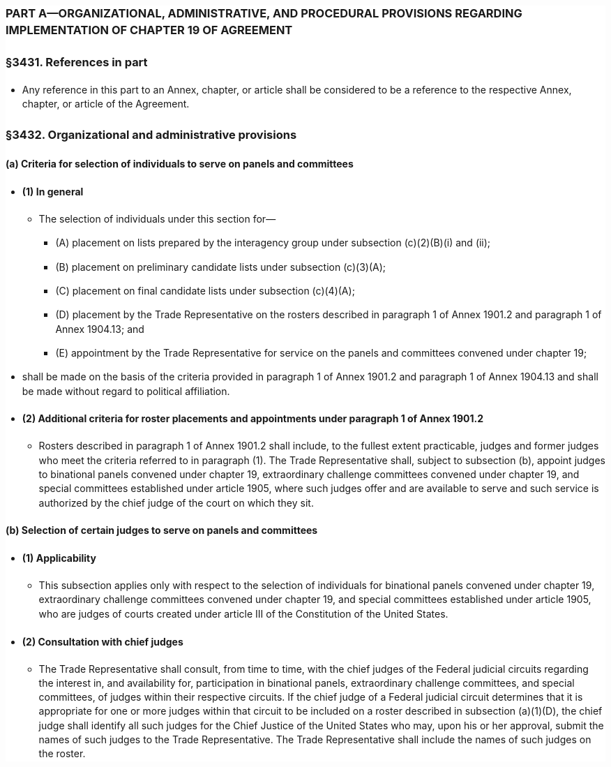 ### PART A—ORGANIZATIONAL, ADMINISTRATIVE, AND PROCEDURAL PROVISIONS REGARDING IMPLEMENTATION OF CHAPTER 19 OF AGREEMENT

### §3431. References in part
* Any reference in this part to an Annex, chapter, or article shall be considered to be a reference to the respective Annex, chapter, or article of the Agreement.

### §3432. Organizational and administrative provisions
#### (a) Criteria for selection of individuals to serve on panels and committees
* #### (1) In general
  * The selection of individuals under this section for—

    * (A) placement on lists prepared by the interagency group under subsection (c)(2)(B)(i) and (ii);

    * (B) placement on preliminary candidate lists under subsection (c)(3)(A);

    * (C) placement on final candidate lists under subsection (c)(4)(A);

    * (D) placement by the Trade Representative on the rosters described in paragraph 1 of Annex 1901.2 and paragraph 1 of Annex 1904.13; and

    * (E) appointment by the Trade Representative for service on the panels and committees convened under chapter 19;


* shall be made on the basis of the criteria provided in paragraph 1 of Annex 1901.2 and paragraph 1 of Annex 1904.13 and shall be made without regard to political affiliation.

* #### (2) Additional criteria for roster placements and appointments under paragraph 1 of Annex 1901.2
  * Rosters described in paragraph 1 of Annex 1901.2 shall include, to the fullest extent practicable, judges and former judges who meet the criteria referred to in paragraph (1). The Trade Representative shall, subject to subsection (b), appoint judges to binational panels convened under chapter 19, extraordinary challenge committees convened under chapter 19, and special committees established under article 1905, where such judges offer and are available to serve and such service is authorized by the chief judge of the court on which they sit.

#### (b) Selection of certain judges to serve on panels and committees
* #### (1) Applicability
  * This subsection applies only with respect to the selection of individuals for binational panels convened under chapter 19, extraordinary challenge committees convened under chapter 19, and special committees established under article 1905, who are judges of courts created under article III of the Constitution of the United States.

* #### (2) Consultation with chief judges
  * The Trade Representative shall consult, from time to time, with the chief judges of the Federal judicial circuits regarding the interest in, and availability for, participation in binational panels, extraordinary challenge committees, and special committees, of judges within their respective circuits. If the chief judge of a Federal judicial circuit determines that it is appropriate for one or more judges within that circuit to be included on a roster described in subsection (a)(1)(D), the chief judge shall identify all such judges for the Chief Justice of the United States who may, upon his or her approval, submit the names of such judges to the Trade Representative. The Trade Representative shall include the names of such judges on the roster.
